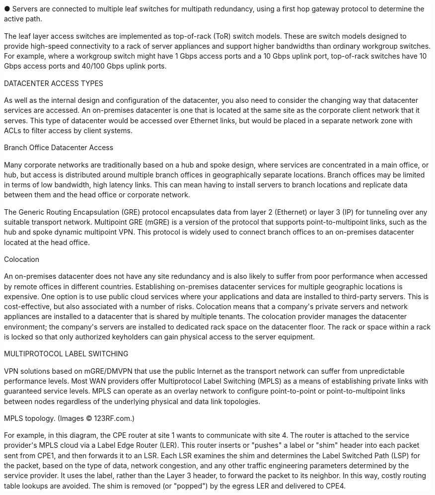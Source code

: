 ●	Servers are connected to multiple leaf switches for multipath redundancy, using a first hop gateway protocol to determine the active path.

The leaf layer access switches are implemented as top-of-rack (ToR) switch models. These are switch models designed to provide high-speed connectivity to a rack of server appliances and support higher bandwidths than ordinary workgroup switches. For example, where a workgroup switch might have 1 Gbps access ports and a 10 Gbps uplink port, top-of-rack switches have 10 Gbps access ports and 40/100 Gbps uplink ports.

DATACENTER ACCESS TYPES

As well as the internal design and configuration of the datacenter, you also need to consider the changing way that datacenter services are accessed. An on-premises datacenter is one that is located at the same site as the corporate client network that it serves. This type of datacenter would be accessed over Ethernet links, but would be placed in a separate network zone with ACLs to filter access by client systems.

Branch Office Datacenter Access

Many corporate networks are traditionally based on a hub and spoke design, where services are concentrated in a main office, or hub, but access is distributed around multiple branch offices in geographically separate locations. Branch offices may be limited in terms of low bandwidth, high latency links. This can mean having to install servers to branch locations and replicate data between them and the head office or corporate network.

The Generic Routing Encapsulation (GRE) protocol encapsulates data from layer 2 (Ethernet) or layer 3 (IP) for tunneling over any suitable transport network. Multipoint GRE (mGRE) is a version of the protocol that supports point-to-multipoint links, such as the hub and spoke dynamic multipoint VPN. This protocol is widely used to connect branch offices to an on-premises datacenter located at the head office.

Colocation

An on-premises datacenter does not have any site redundancy and is also likely to suffer from poor performance when accessed by remote offices in different countries. Establishing on-premises datacenter services for multiple geographic locations is expensive. One option is to use public cloud services where your applications and data are installed to third-party servers. This is cost-effective, but also associated with a number of risks. Colocation means that a company's private servers and network appliances are installed to a datacenter that is shared by multiple tenants. The colocation provider manages the datacenter environment; the company's servers are installed to dedicated rack space on the datacenter floor. The rack or space within a rack is locked so that only authorized keyholders can gain physical access to the server equipment.

MULTIPROTOCOL LABEL SWITCHING

VPN solutions based on mGRE/DMVPN that use the public Internet as the transport network can suffer from unpredictable performance levels. Most WAN providers offer Multiprotocol Label Switching (MPLS) as a means of establishing private links with guaranteed service levels. MPLS can operate as an overlay network to configure point-to-point or point-to-multipoint links between nodes regardless of the underlying physical and data link topologies.

MPLS topology. (Images © 123RF.com.)

For example, in this diagram, the CPE router at site 1 wants to communicate with site 4. The router is attached to the service provider's MPLS cloud via a Label Edge Router (LER). This router inserts or "pushes" a label or "shim" header into each packet sent from CPE1, and then forwards it to an LSR. Each LSR examines the shim and determines the Label Switched Path (LSP) for the packet, based on the type of data, network congestion, and any other traffic engineering parameters determined by the service provider. It uses the label, rather than the Layer 3 header, to forward the packet to its neighbor. In this way, costly routing table lookups are avoided. The shim is removed (or "popped") by the egress LER and delivered to CPE4.
